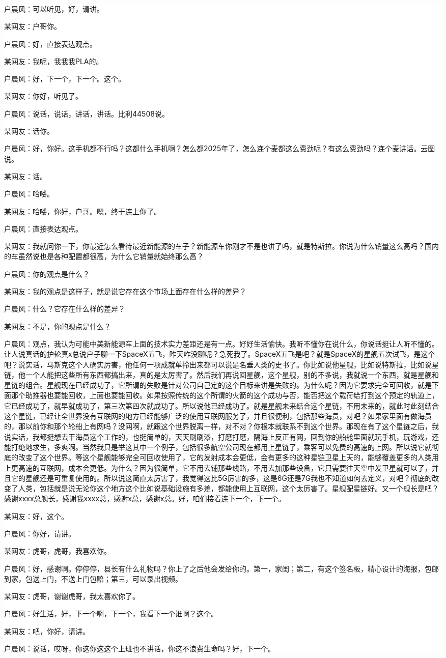 户晨风：可以听见，好，请讲。

某网友：户哥你。

户晨风：好，直接表达观点。

某网友：我呢，我我我PLA的。

户晨风：好，下一个，下一个。这个。

某网友：你好，听见了。

户晨风：说话，说话，讲话，讲话。比利44508说。

某网友：话你。

户晨风：好，你好。这手机都不行吗？这都什么手机啊？怎么都2025年了，怎么连个麦都这么费劲呢？有这么费劲吗？连个麦讲话。云图说。

某网友：话。

户晨风：哈喽。

某网友：哈喽，你好，户哥。嗯，终于连上你了。

户晨风：直接表达观点。

某网友：我就问你一下，你最近怎么看待最近新能源的车子？新能源车你刚才不是也讲了吗，就是特斯拉。你说为什么销量这么高吗？国内的车虽然说也是各种配置都很高，为什么它销量就始终那么高？

户晨风：你的观点是什么？

某网友：我的观点是这样子，就是说它存在这个市场上面存在什么样的差异？

户晨风：什么？它存在什么样的差异？

某网友：不是，你的观点是什么？

户晨风：观点，我认为可能中美新能源车上面的技术实力差距还是有一点。好好生活愉快。我听不懂你在说什么，你说话挺让人听不懂的。让人说真话的护轮真x总说户子聊一下SpaceX五飞，昨天咋没聊呢？急死我了。SpaceX五飞是吧？就是SpaceX的星舰五次试飞，是这个吧？说实话，马斯克这个人确实厉害，他任何一项成就单拎出来都可以说是名垂人类的史书了。你比如说他星舰，比如说特斯拉，比如说星链，他一个人能把这些所有东西都搞出来，真的是太厉害了。然后我们再说回星舰，这个星舰，别的不多说，我就说一个东西，就是星舰和星链的组合。星舰现在已经成功了，它所谓的失败是针对公司自己定的这个目标来讲是失败的。为什么呢？因为它要求完全可回收，就是下面那个助推器也要能回收，上面也要能回收。如果按照传统的这个所谓的火箭的这个成功与否，能否把这个载荷给打到这个预定的轨道上，它已经成功了，就早就成功了，第三次第四次就成功了。所以说他已经成功了。就是星舰未来结合这个星链，不用未来的，就此时此刻结合这个星链，已经让全世界没有互联网的地方已经能够广泛的使用互联网服务了，并且很便利，包括那些海员，对吧？如果家里面有做海员的，那以前你和那个轮船上有网吗？没网啊，就跟这个世界脱离一样，对不对？你根本就联系不到这个世界。那现在有了这个星链之后，我说实话，我都挺想去干海员这个工作的，也挺简单的，天天刷刷漆，打磨打磨，隔海上反正有网，回到你的船舱里面就玩手机，玩游戏，还能打绝地求生，多爽啊。当然我只是举这其中一个例子，包括很多航空公司现在都用上星链了，乘客可以免费的高速的上网。所以说它就彻底的改变了这个世界。等这个星舰能够完全可回收使用了，它的发射成本会更低，会有更多的这种星链卫星上天的，能够覆盖更多的人类用上更高速的互联网，成本会更低。为什么？因为很简单，它不用去铺那些线路，不用去加那些设备，它只需要往天空中发卫星就可以了，并且它的星舰还是可重复使用的。所以说这简直太厉害了，我觉得这比5G厉害的多，这是6G还是7G我也不知道如何去定义，对吧？彻底的改变了人类，包括就是说无论你这个地方这个比如说基础设施有多差，都能使用上互联网，这个太厉害了。星舰配星链好。又一个舰长是吧？感谢xxxx总舰长，感谢我xxxx总，感谢x总，感谢x总。好，咱们接着连下一个，下一个。

某网友：好，这个。

户晨风：你好，请讲。

某网友：虎哥，虎哥，我喜欢你。

户晨风：好，感谢啊。停停停，县长有什么礼物吗？你上了之后他会发给你的。第一，家闺；第二，有这个签名板，精心设计的海报，包邮到家，包送上门，不送上门包赔；第三，可以录出视频。

某网友：虎哥，谢谢虎哥，我太喜欢你了。

户晨风：好生活，好，下一个啊，下一个，我看下一个谁啊？这个。

某网友：吧，你好，请讲。

户晨风：说话，哎呀，你这你这这个上班也不讲话，你这不浪费生命吗？好，下一个。
